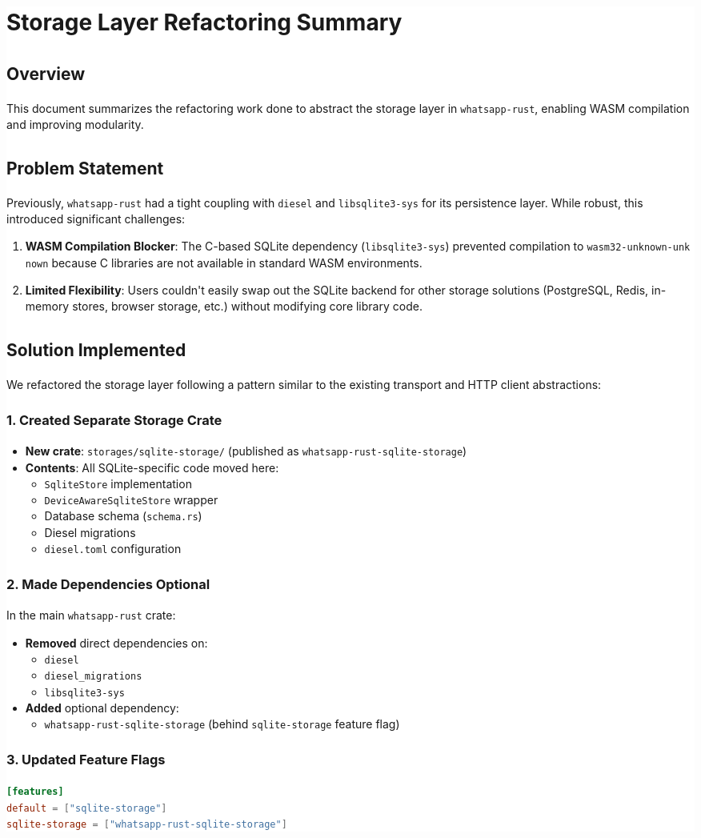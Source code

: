 # Storage Layer Refactoring Summary

## Overview

This document summarizes the refactoring work done to abstract the storage layer in `whatsapp-rust`, enabling WASM compilation and improving modularity.

## Problem Statement

Previously, `whatsapp-rust` had a tight coupling with `diesel` and `libsqlite3-sys` for its persistence layer. While robust, this introduced significant challenges:

1. **WASM Compilation Blocker**: The C-based SQLite dependency (`libsqlite3-sys`) prevented compilation to `wasm32-unknown-unknown` because C libraries are not available in standard WASM environments.

2. **Limited Flexibility**: Users couldn't easily swap out the SQLite backend for other storage solutions (PostgreSQL, Redis, in-memory stores, browser storage, etc.) without modifying core library code.

## Solution Implemented

We refactored the storage layer following a pattern similar to the existing transport and HTTP client abstractions:

### 1. Created Separate Storage Crate

- **New crate**: `storages/sqlite-storage/` (published as `whatsapp-rust-sqlite-storage`)
- **Contents**: All SQLite-specific code moved here:
  - `SqliteStore` implementation
  - `DeviceAwareSqliteStore` wrapper
  - Database schema (`schema.rs`)
  - Diesel migrations
  - `diesel.toml` configuration

### 2. Made Dependencies Optional

In the main `whatsapp-rust` crate:
- **Removed** direct dependencies on:
  - `diesel`
  - `diesel_migrations`
  - `libsqlite3-sys`
- **Added** optional dependency:
  - `whatsapp-rust-sqlite-storage` (behind `sqlite-storage` feature flag)

### 3. Updated Feature Flags

```toml
[features]
default = ["sqlite-storage"]
sqlite-storage = ["whatsapp-rust-sqlite-storage"]
```
